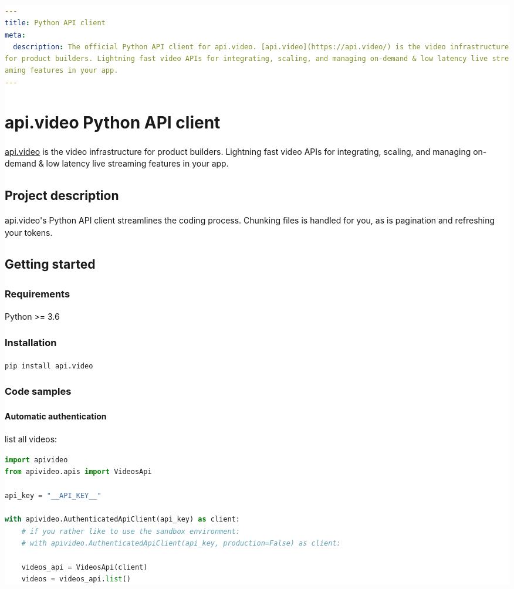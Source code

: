 ```yaml
---
title: Python API client
meta: 
  description: The official Python API client for api.video. [api.video](https://api.video/) is the video infrastructure for product builders. Lightning fast video APIs for integrating, scaling, and managing on-demand & low latency live streaming features in your app.
---
```



# api.video Python API client

[api.video](https://api.video/) is the video infrastructure for product builders. Lightning fast video APIs for integrating, scaling, and managing on-demand & low latency live streaming features in your app.

## Project description

api.video's Python API client streamlines the coding process. Chunking files is handled for you, as is pagination and refreshing your tokens.

## Getting started

### Requirements

Python >= 3.6

### Installation

```sh
pip install api.video
```

### Code samples

#### Automatic authentication

list all videos:

```python
import apivideo
from apivideo.apis import VideosApi

api_key = "__API_KEY__"

with apivideo.AuthenticatedApiClient(api_key) as client:
    # if you rather like to use the sandbox environment:
    # with apivideo.AuthenticatedApiClient(api_key, production=False) as client:

    videos_api = VideosApi(client)
    videos = videos_api.list()
```
